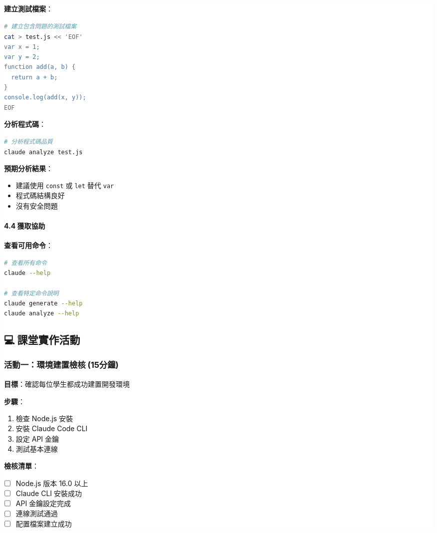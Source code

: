 **建立測試檔案**：
```bash
# 建立包含問題的測試檔案
cat > test.js << 'EOF'
var x = 1;
var y = 2;
function add(a, b) {
  return a + b;
}
console.log(add(x, y));
EOF
```

**分析程式碼**：
```bash
# 分析程式碼品質
claude analyze test.js
```

**預期分析結果**：
- 建議使用 `const` 或 `let` 替代 `var`
- 程式碼結構良好
- 沒有安全問題

#### 4.4 獲取協助

**查看可用命令**：
```bash
# 查看所有命令
claude --help

# 查看特定命令說明
claude generate --help
claude analyze --help
```

## 💻 課堂實作活動

### 活動一：環境建置檢核 (15分鐘)

**目標**：確認每位學生都成功建置開發環境

**步驟**：
1. 檢查 Node.js 安裝
2. 安裝 Claude Code CLI
3. 設定 API 金鑰
4. 測試基本連線

**檢核清單**：
- [ ] Node.js 版本 16.0 以上
- [ ] Claude CLI 安裝成功
- [ ] API 金鑰設定完成
- [ ] 連線測試通過
- [ ] 配置檔案建立成功
